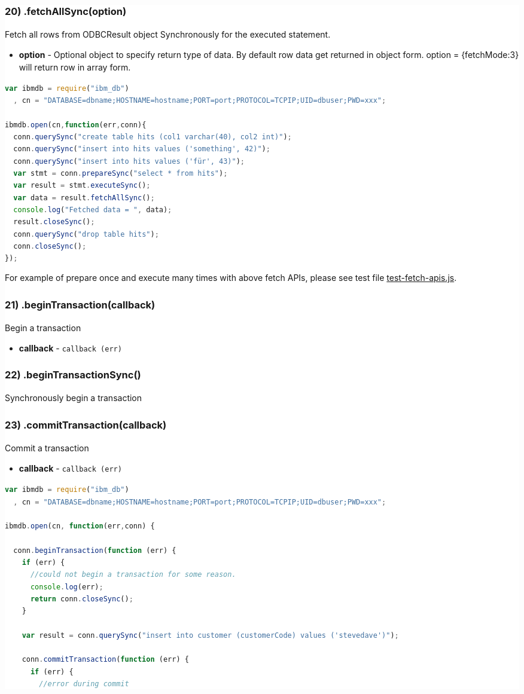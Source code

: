 ```javascript
```

### <a name="fetchAllSyncApi"></a> 20) .fetchAllSync(option)

Fetch all rows from ODBCResult object Synchronously for the executed statement.

* **option** - Optional object to specify return type of data. By default row data get returned in object form. option = {fetchMode:3} will return row in array form.

```javascript
var ibmdb = require("ibm_db")
  , cn = "DATABASE=dbname;HOSTNAME=hostname;PORT=port;PROTOCOL=TCPIP;UID=dbuser;PWD=xxx";

ibmdb.open(cn,function(err,conn){
  conn.querySync("create table hits (col1 varchar(40), col2 int)");
  conn.querySync("insert into hits values ('something', 42)");
  conn.querySync("insert into hits values ('für', 43)");
  var stmt = conn.prepareSync("select * from hits");
  var result = stmt.executeSync();
  var data = result.fetchAllSync();
  console.log("Fetched data = ", data);
  result.closeSync();
  conn.querySync("drop table hits");
  conn.closeSync();
});
```
For example of prepare once and execute many times with above fetch APIs, please see test file [test-fetch-apis.js](https://github.com/ibmdb/node-ibm_db/blob/master/test/test-fetch-apis.js).

### <a name="beginTransactionApi"></a> 21) .beginTransaction(callback)

Begin a transaction

* **callback** - `callback (err)`

### <a name="beginTransactionSyncApi"></a> 22) .beginTransactionSync()

Synchronously begin a transaction

### <a name="commitTransactionApi"></a> 23) .commitTransaction(callback)

Commit a transaction

* **callback** - `callback (err)`

```javascript
var ibmdb = require("ibm_db")
  , cn = "DATABASE=dbname;HOSTNAME=hostname;PORT=port;PROTOCOL=TCPIP;UID=dbuser;PWD=xxx";

ibmdb.open(cn, function(err,conn) {

  conn.beginTransaction(function (err) {
    if (err) {
      //could not begin a transaction for some reason.
      console.log(err);
      return conn.closeSync();
    }

    var result = conn.querySync("insert into customer (customerCode) values ('stevedave')");

    conn.commitTransaction(function (err) {
      if (err) {
        //error during commit
```